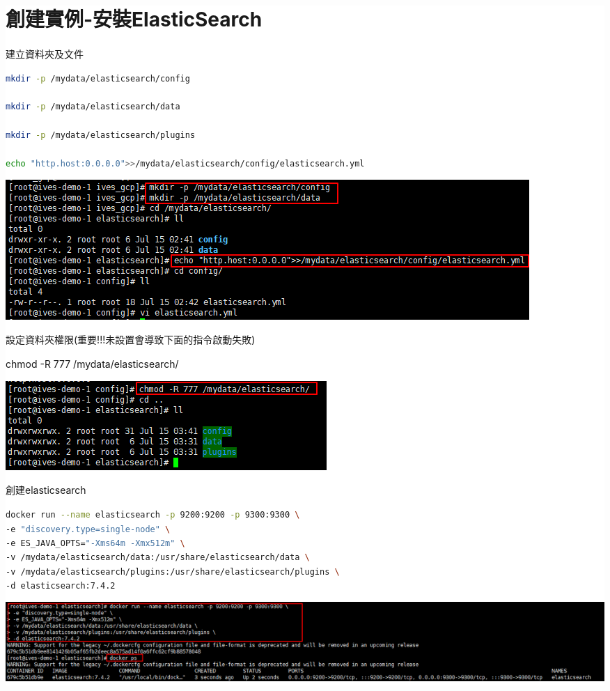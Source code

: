 # 創建實例-安裝ElasticSearch

建立資料夾及文件
```bash
mkdir -p /mydata/elasticsearch/config

mkdir -p /mydata/elasticsearch/data

mkdir -p /mydata/elasticsearch/plugins

echo "http.host:0.0.0.0">>/mydata/elasticsearch/config/elasticsearch.yml
```

![image](./images/20210715104840.png)

設定資料夾權限(重要!!!未設置會導致下面的指令啟動失敗)

chmod -R 777 /mydata/elasticsearch/

![image](./images/20210715114207.png)

創建elasticsearch

```bash
docker run --name elasticsearch -p 9200:9200 -p 9300:9300 \
-e "discovery.type=single-node" \
-e ES_JAVA_OPTS="-Xms64m -Xmx512m" \
-v /mydata/elasticsearch/data:/usr/share/elasticsearch/data \
-v /mydata/elasticsearch/plugins:/usr/share/elasticsearch/plugins \
-d elasticsearch:7.4.2
```

![image](./images/20210715113406.png)
